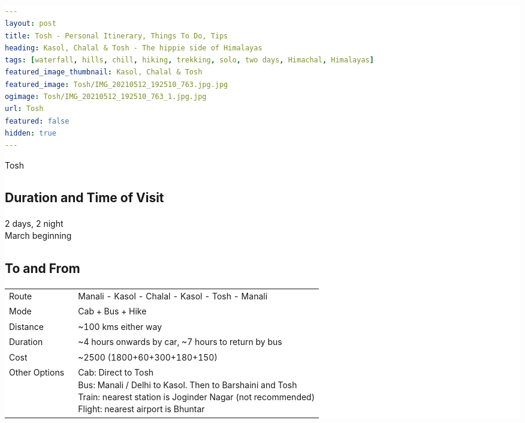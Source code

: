 ```yaml
---
layout: post
title: Tosh - Personal Itinerary, Things To Do, Tips
heading: Kasol, Chalal & Tosh - The hippie side of Himalayas
tags: [waterfall, hills, chill, hiking, trekking, solo, two days, Himachal, Himalayas]
featured_image_thumbnail: Kasol, Chalal & Tosh
featured_image: Tosh/IMG_20210512_192510_763.jpg.jpg
ogimage: Tosh/IMG_20210512_192510_763_1.jpg.jpg
url: Tosh
featured: false
hidden: true
---
```


Tosh

## Duration and Time of Visit
2 days, 2 night<br>
March beginning

## To and From

<table style="width:100%">
<tr>
    <td width="22%">Route</td>
    <td>Manali - Kasol - Chalal - Kasol - Tosh - Manali</td>
</tr>
<tr>
    <td width="22%">Mode</td>
    <td>Cab + Bus + Hike</td>
</tr>	
<tr>
    <td width="22%">Distance</td>
    <td>~100 kms either way</td>
</tr>
<tr>
    <td width="22%">Duration</td>
    <td>~4 hours onwards by car, ~7 hours to return by bus</td>
</tr>
<tr>
    <td width="22%">Cost</td>
    <td>~2500 (1800+60+300+180+150)</td>
</tr>
<tr>
    <td width="22%">Other Options</td>
    <td>Cab: Direct to Tosh<br>
	Bus: Manali / Delhi to Kasol. Then to Barshaini and Tosh<br>
	Train: nearest station is Joginder Nagar (not recommended)<br>
	Flight: nearest airport is Bhuntar</td>
</tr>
</table>
